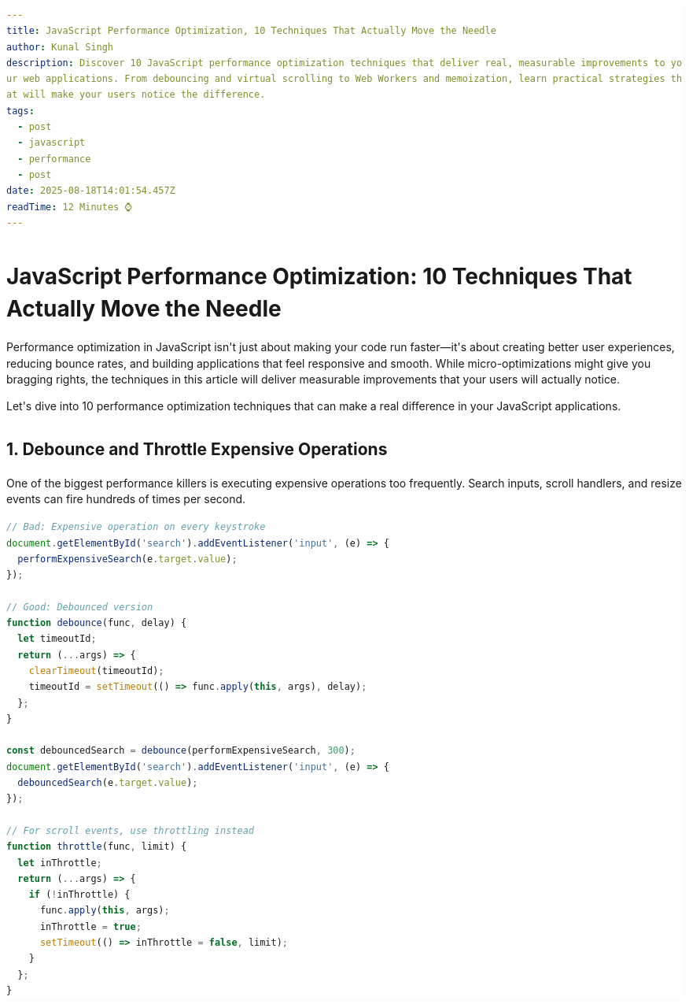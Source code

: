 ```yaml
---
title: JavaScript Performance Optimization, 10 Techniques That Actually Move the Needle
author: Kunal Singh
description: Discover 10 JavaScript performance optimization techniques that deliver real, measurable improvements to your web applications. From debouncing and virtual scrolling to Web Workers and memoization, learn practical strategies that will make your users notice the difference.
tags:
  - post
  - javascript
  - performance
  - post
date: 2025-08-18T14:01:54.457Z
readTime: 12 Minutes ⌚
---
```

# JavaScript Performance Optimization: 10 Techniques That Actually Move the Needle

Performance optimization in JavaScript isn't just about making your code run faster—it's about creating better user experiences, reducing bounce rates, and building applications that feel responsive and smooth. While micro-optimizations might give you bragging rights, the techniques in this article will deliver measurable improvements that your users will actually notice.

Let's dive into 10 performance optimization techniques that can make a real difference in your JavaScript applications.

## 1. Debounce and Throttle Expensive Operations

One of the biggest performance killers is executing expensive operations too frequently. Search inputs, scroll handlers, and resize events can fire hundreds of times per second.

```javascript
// Bad: Expensive operation on every keystroke
document.getElementById('search').addEventListener('input', (e) => {
  performExpensiveSearch(e.target.value);
});

// Good: Debounced version
function debounce(func, delay) {
  let timeoutId;
  return (...args) => {
    clearTimeout(timeoutId);
    timeoutId = setTimeout(() => func.apply(this, args), delay);
  };
}

const debouncedSearch = debounce(performExpensiveSearch, 300);
document.getElementById('search').addEventListener('input', (e) => {
  debouncedSearch(e.target.value);
});

// For scroll events, use throttling instead
function throttle(func, limit) {
  let inThrottle;
  return (...args) => {
    if (!inThrottle) {
      func.apply(this, args);
      inThrottle = true;
      setTimeout(() => inThrottle = false, limit);
    }
  };
}
```